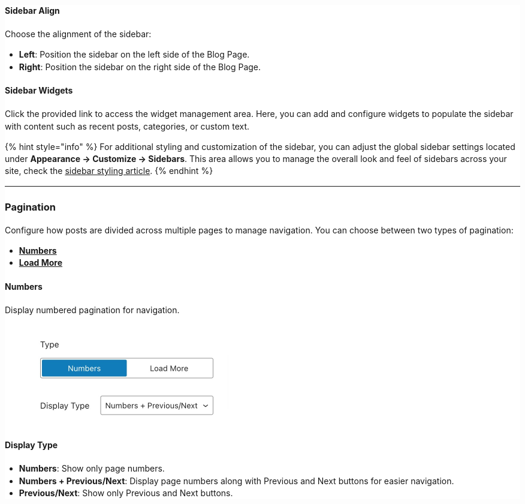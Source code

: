 #### Sidebar Align

Choose the alignment of the sidebar:

* **Left**: Position the sidebar on the left side of the Blog Page.
* **Right**: Position the sidebar on the right side of the Blog Page.

#### Sidebar Widgets

Click the provided link to access the widget management area. Here, you can add and configure widgets to populate the sidebar with content such as recent posts, categories, or custom text.

{% hint style="info" %}
For additional styling and customization of the sidebar, you can adjust the global sidebar settings located under **Appearance -> Customize -> Sidebars**. This area allows you to manage the overall look and feel of sidebars across your site, check the [sidebar styling article](../../general/sidebars/).
{% endhint %}

***

### Pagination

Configure how posts are divided across multiple pages to manage navigation. You can choose between two types of pagination:

* [**Numbers**](blog-page.md#numbers)
* [**Load More**](blog-page.md#load-more)

#### Numbers

Display numbered pagination for navigation.

<figure><img src="../../.gitbook/assets/blog-page-elements-pagination-type-numbers.jpg" alt="" width="333"><figcaption></figcaption></figure>

#### Display Type

* **Numbers**: Show only page numbers.
* **Numbers + Previous/Next**: Display page numbers along with Previous and Next buttons for easier navigation.
* **Previous/Next**: Show only Previous and Next buttons.
